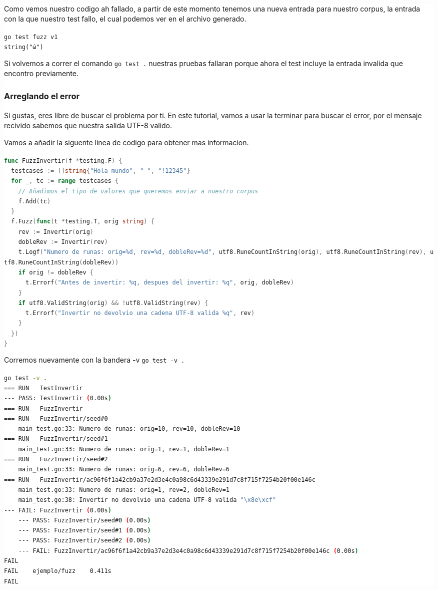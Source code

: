 Como vemos nuestro codigo ah fallado, a partir de este momento tenemos una nueva entrada para nuestro corpus, la entrada con la que nuestro test fallo, el cual podemos ver en el archivo generado.
```txt
go test fuzz v1
string("ώ")
```
Si volvemos a correr el comando `go test .` nuestras pruebas fallaran porque ahora el test incluye la entrada invalida que encontro previamente.

### Arreglando el error

Si gustas, eres libre de buscar el problema por ti.
En este tutorial, vamos a usar la terminar para buscar el error, por el mensaje recivido sabemos que nuestra salida UTF-8 valido.

Vamos a añadir la siguente linea de codigo para obtener mas informacion.

```go {linenos=table,hl_lines=[9]}
func FuzzInvertir(f *testing.F) {
  testcases := []string{"Hola mundo", " ", "!12345"}
  for _, tc := range testcases {
    // Añadimos el tipo de valores que queremos enviar a nuestro corpus
    f.Add(tc) 
  }
  f.Fuzz(func(t *testing.T, orig string) {
    rev := Invertir(orig)
    dobleRev := Invertir(rev)
    t.Logf("Numero de runas: orig=%d, rev=%d, dobleRev=%d", utf8.RuneCountInString(orig), utf8.RuneCountInString(rev), utf8.RuneCountInString(dobleRev))
    if orig != dobleRev {
      t.Errorf("Antes de invertir: %q, despues del invertir: %q", orig, dobleRev)
    }
    if utf8.ValidString(orig) && !utf8.ValidString(rev) {
      t.Errorf("Invertir no devolvio una cadena UTF-8 valida %q", rev)
    }
  })
}
```

Corremos nuevamente con la bandera -v `go test -v .`
```bash
go test -v .
=== RUN   TestInvertir
--- PASS: TestInvertir (0.00s)
=== RUN   FuzzInvertir
=== RUN   FuzzInvertir/seed#0
    main_test.go:33: Numero de runas: orig=10, rev=10, dobleRev=10
=== RUN   FuzzInvertir/seed#1
    main_test.go:33: Numero de runas: orig=1, rev=1, dobleRev=1
=== RUN   FuzzInvertir/seed#2
    main_test.go:33: Numero de runas: orig=6, rev=6, dobleRev=6
=== RUN   FuzzInvertir/ac96f6f1a42cb9a37e2d3e4c0a98c6d43339e291d7c8f715f7254b20f00e146c
    main_test.go:33: Numero de runas: orig=1, rev=2, dobleRev=1
    main_test.go:38: Invertir no devolvio una cadena UTF-8 valida "\x8e\xcf"
--- FAIL: FuzzInvertir (0.00s)
    --- PASS: FuzzInvertir/seed#0 (0.00s)
    --- PASS: FuzzInvertir/seed#1 (0.00s)
    --- PASS: FuzzInvertir/seed#2 (0.00s)
    --- FAIL: FuzzInvertir/ac96f6f1a42cb9a37e2d3e4c0a98c6d43339e291d7c8f715f7254b20f00e146c (0.00s)
FAIL
FAIL	ejemplo/fuzz	0.411s
FAIL
```
